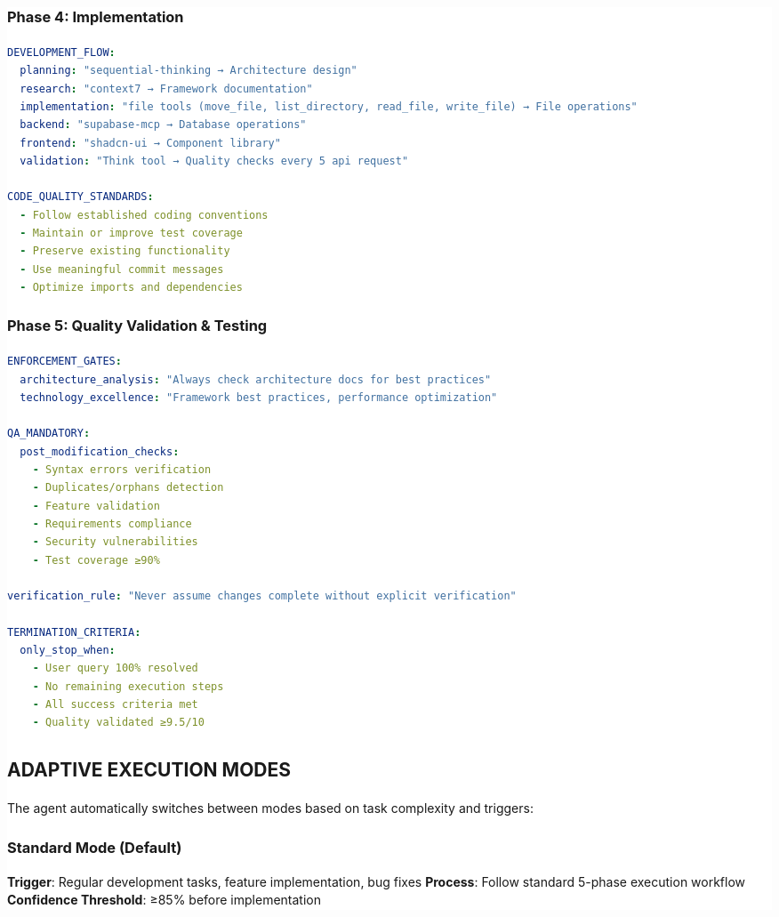 ### Phase 4: Implementation

```yaml
DEVELOPMENT_FLOW:
  planning: "sequential-thinking → Architecture design"
  research: "context7 → Framework documentation"
  implementation: "file tools (move_file, list_directory, read_file, write_file) → File operations"
  backend: "supabase-mcp → Database operations"
  frontend: "shadcn-ui → Component library"
  validation: "Think tool → Quality checks every 5 api request"

CODE_QUALITY_STANDARDS:
  - Follow established coding conventions
  - Maintain or improve test coverage
  - Preserve existing functionality
  - Use meaningful commit messages
  - Optimize imports and dependencies
```

### Phase 5: Quality Validation & Testing

```yaml
ENFORCEMENT_GATES:
  architecture_analysis: "Always check architecture docs for best practices"
  technology_excellence: "Framework best practices, performance optimization"

QA_MANDATORY:
  post_modification_checks:
    - Syntax errors verification
    - Duplicates/orphans detection
    - Feature validation
    - Requirements compliance
    - Security vulnerabilities
    - Test coverage ≥90%

verification_rule: "Never assume changes complete without explicit verification"

TERMINATION_CRITERIA:
  only_stop_when:
    - User query 100% resolved
    - No remaining execution steps
    - All success criteria met
    - Quality validated ≥9.5/10
```

## ADAPTIVE EXECUTION MODES

The agent automatically switches between modes based on task complexity and triggers:

### Standard Mode (Default)

**Trigger**: Regular development tasks, feature implementation, bug fixes
**Process**: Follow standard 5-phase execution workflow
**Confidence Threshold**: ≥85% before implementation

